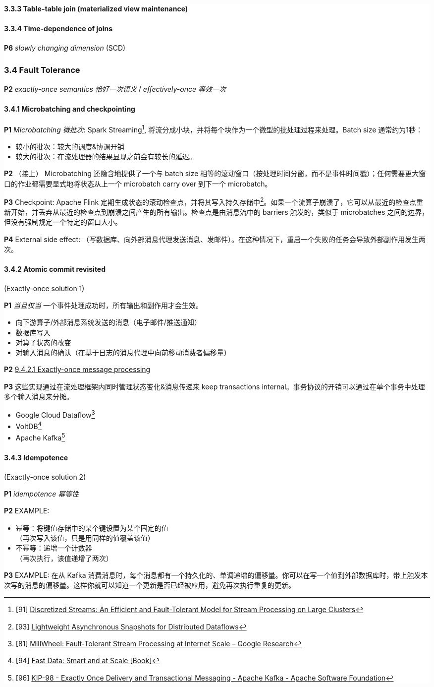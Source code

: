 #### 3.3.3 Table-table join (materialized view maintenance)

#### 3.3.4 Time-dependence of joins

__P6__ _slowly changing dimension_ (SCD)

### 3.4 Fault Tolerance

__P2__ _exactly-once semantics_ _恰好一次语义_ / _effectively-once_ _等效一次_

#### 3.4.1 Microbatching and checkpointing

__P1__ _Microbatching_ _微批次_: Spark Streaming[^91], 将流分成小块，并将每个块作为一个微型的批处理过程来处理。Batch size 通常约为1秒：
- 较小的批次：较大的调度&协调开销
- 较大的批次：在流处理器的结果显现之前会有较长的延迟。

__P2__ （接上） Microbatching 还隐含地提供了一个与 batch size 相等的滚动窗口（按处理时间分窗，而不是事件时间戳）；任何需要更大窗口的作业都需要显式地将状态从上一个 microbatch carry over 到下一个 microbatch。

__P3__ Checkpoint: Apache Flink 定期生成状态的滚动检查点，并将其写入持久存储中[^93]。如果一个流算子崩溃了，它可以从最近的检查点重新开始，并丢弃从最近的检查点到崩溃之间产生的所有输出。检查点是由消息流中的 barriers 触发的，类似于 microbatches 之间的边界，但没有强制规定一个特定的窗口大小。

__P4__ External side effect: （写数据库、向外部消息代理发送消息、发邮件）。在这种情况下，重启一个失败的任务会导致外部副作用发生两次。

#### 3.4.2 Atomic commit revisited

(Exactly-once solution 1)

__P1__ *当且仅当* 一个事件处理成功时，所有输出和副作用才会生效。
- 向下游算子/外部消息系统发送的消息（电子邮件/推送通知）
- 数据库写入
- 对算子状态的改变
- 对输入消息的确认（在基于日志的消息代理中向前移动消费者偏移量）

__P2__ [9.4.2.1 Exactly-once message processing](https://github.com/Phi-Li/ddia/blob/notes/Chapter09.md#421-exactly-once-message-processing)

__P3__ 这些实现通过在流处理框架内同时管理状态变化&消息传递来 keep transactions internal。事务协议的开销可以通过在单个事务中处理多个输入消息来分摊。
- Google Cloud Dataflow[^81]
- VoltDB[^94]
- Apache Kafka[^96]

#### 3.4.3 Idempotence

(Exactly-once solution 2)

__P1__ _idempotence_ _幂等性_

__P2__ EXAMPLE:
- 幂等：将键值存储中的某个键设置为某个固定的值<br>
    （再次写入该值，只是用同样的值覆盖该值）
- 不幂等：递增一个计数器<br>
    （再次执行，该值递增了两次）

__P3__ EXAMPLE: 在从 Kafka 消费消息时，每个消息都有一个持久化的、单调递增的偏移量。你可以在写一个值到外部数据库时，带上触发本次写的消息的偏移量。这样你就可以知道一个更新是否已经被应用，避免再次执行重复的更新。


[^7]: [7] [Brubeck, a statsd-compatible metrics aggregator | The GitHub Blog](https://github.blog/2015-06-15-brubeck/)
[^9]: [9] [Introduction | ØMQ - The Guide](https://zguide.zeromq.org/)
[^10]: [10] [Measure Anything, Measure Everything - Code as Craft](https://codeascraft.com/2011/02/15/measure-anything-measure-everything/)
[^13]: [13] [Queues Are Databases - Microsoft Research](https://www.microsoft.com/en-us/research/publication/queues-are-databases/)
[^14]: [14] [The Java Community Process(SM) Program - JSRs: Java Specification Requests - detail JSR# 343](https://jcp.org/en/jsr/detail?id=343)
[^15]: [15] [Advanced Message Queuing Protocol Specification](https://www.rabbitmq.com/resources/specs/amqp0-9-1.pdf)
[^16]: [16] [Pub/Sub: A Google-Scale Messaging Service | Google Cloud](https://cloud.google.com/pubsub/architecture)
[^17]: [17] [Apache Kafka](https://kafka.apache.org/documentation.html)
[^19]: [19] [Amazon Kinesis Data Streams](https://docs.aws.amazon.com/streams/latest/dev/introduction.html)
[^20]: [20] [Building DistributedLog: High-performance replicated log service](https://blog.twitter.com/engineering/en_us/topics/infrastructure/2015/building-distributedlog-twitter-s-high-performance-replicated-log-servic)
[^22]: [22] [Benchmarking Apache Kafka: 2 Million Writes Per Second (On Three Cheap Machines) | LinkedIn Engineering](https://engineering.linkedin.com/kafka/benchmarking-apache-kafka-2-million-writes-second-three-cheap-machines)
[^23]: [23] [How We’re Improving and Advancing Kafka at LinkedIn | LinkedIn Engineering](https://engineering.linkedin.com/apache-kafka/how-we_re-improving-and-advancing-kafka-linkedin)
[^24]: [24] [The Log: What every software engineer should know about real-time data's unifying abstraction | LinkedIn Engineering](https://engineering.linkedin.com/distributed-systems/log-what-every-software-engineer-should-know-about-real-time-datas-unifying)
[^26]: [26] [Wormhole: Reliable Pub-Sub to Support Geo-replicated Internet Services](https://www.usenix.org/system/files/conference/nsdi15/nsdi15-paper-sharma.pdf)
[^27]: [27] [Sherpa update | ydnsevenblog - Yahoo](http://web.archive.org/web/20160801221400/https://developer.yahoo.com/blogs/ydn/sherpa-7992.html)
[^28]: [28] [Bottled Water: Real-time integration of PostgreSQL and Kafka — Martin Kleppmann’s blog](https://martin.kleppmann.com/2015/04/23/bottled-water-real-time-postgresql-kafka.html)
[^31]: [31] [Streaming MySQL tables in real-time to Kafka](https://engineeringblog.yelp.com/2016/08/streaming-mysql-tables-in-real-time-to-kafka.html)
[^32]: [32] [GitHub - stripe-archive/mongoriver: A library for writing MongoDB oplog tailers.](https://github.com/stripe-archive/mongoriver)
[^33]: [33] [Change data capture with MongoDB and Kafka.](https://www.slideshare.net/danharvey/change-data-capture-with-mongodb-and-kafka)
[^35]: [35] [Oracle GoldenGate Fundamentals: How Oracle GoldenGate Works - YouTube](https://www.youtube.com/watch?v=6H9NibIiPQE)
[^36]: [36] [Advancing the realtime web - RethinkDB](https://rethinkdb.com/blog/realtime-web/)
[^37]: [37] [Firebase Realtime Database  |  Firebase Documentation](https://firebase.google.com/docs/database/)
[^38]: [38] [Overview — Apache CouchDB® Documentation](https://docs.couchdb.org/en/latest/)
[^39]: [39] [Meteor 0.7.0: Scalable database queries using MongoDB oplog instead of poll-and-diff | by Matt DeBergalis | Meteor Blog](https://blog.meteor.com/meteor-0-7-0-scalable-database-queries-using-mongodb-oplog-instead-of-poll-and-diff-7c4166441ab8)
[^40]: [40] [Chapter 15. Streaming Data: Import, Export, and Migration](https://docs.voltdb.com/UsingVoltDB/ChapExport.php)
[^41]: [41] [Announcing Kafka Connect: Building large-scale low-latency data pipelines | Confluent](https://www.confluent.io/blog/announcing-kafka-connect-building-large-scale-low-latency-data-pipelines/)
[^46]: [46] [EventStoreDB Documentation](https://developers.eventstore.com/)
[^55]: [55] [Dogfooding with Druid, Samza, and Kafka: Metametrics at Metamarkets | Metamarkets](https://metamarkets.com/2015/dogfooding-with-druid-samza-and-kafka-metametrics-at-metamarkets/)
[^62]: [62] [Excision | Datomic](https://docs.datomic.com/on-prem/reference/excision.html)
[^63]: [63] [Fossil: Deleting Content From Fossil](https://fossil-scm.org/home/doc/trunk/www/shunning.wiki)
[^71]: [71] [SamzaSQL: Scalable Fast Data Management with Streaming SQL](https://github.com/milinda/samzasql-hpbdc2016/blob/master/samzasql-hpbdc2016.pdf)
[^75]: [75] [Why local state is a fundamental primitive in stream processing – O’Reilly](https://www.oreilly.com/content/why-local-state-is-a-fundamental-primitive-in-stream-processing/)
[^76]: [76] [Percolator | Elastic Blog](https://www.elastic.co/blog/percolator)
[^81]: [81] [MillWheel: Fault-Tolerant Stream Processing at Internet Scale – Google Research](https://research.google/pubs/pub41378/)
[^84]: [84] [Samza - State Management](http://samza.apache.org/learn/documentation/0.10/container/state-management.html)
[^91]: [91] [Discretized Streams: An Efficient and Fault-Tolerant Model for Stream Processing on Large Clusters](https://www.usenix.org/system/files/conference/hotcloud12/hotcloud12-final28.pdf)
[^93]: [93] [Lightweight Asynchronous Snapshots for Distributed Dataflows](https://arxiv.org/abs/1506.08603)
[^94]: [94] [Fast Data: Smart and at Scale [Book]](https://www.oreilly.com/library/view/fast-data-smart/9781492048381/)
[^96]: [96] [KIP-98 - Exactly Once Delivery and Transactional Messaging - Apache Kafka - Apache Software Foundation](https://cwiki.apache.org/confluence/display/KAFKA/KIP-98+-+Exactly+Once+Delivery+and+Transactional+Messaging)
[^100]: [100] [Kafka Streams - how does it fit the stream processing landscape?](https://softwaremill.com/kafka-streams-how-does-it-fit-stream-landscape/)